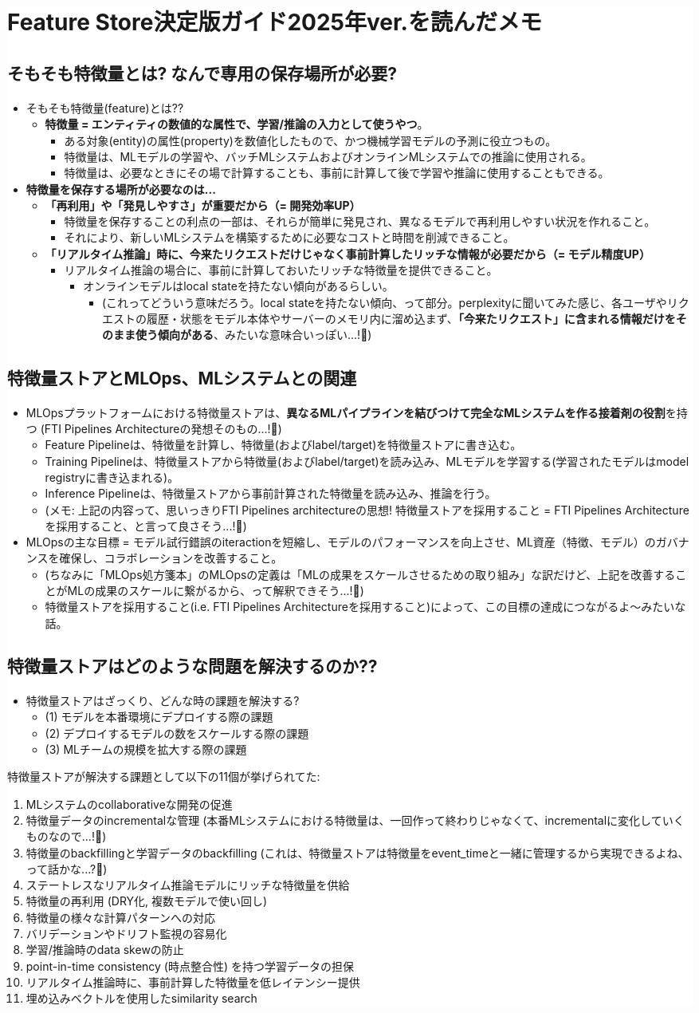 # Feature Store決定版ガイド2025年ver.を読んだメモ

## そもそも特徴量とは? なんで専用の保存場所が必要?

- そもそも特徴量(feature)とは??
  - **特徴量 = エンティティの数値的な属性で、学習/推論の入力として使うやつ**。
    - ある対象(entity)の属性(property)を数値化したもので、かつ機械学習モデルの予測に役立つもの。
    - 特徴量は、MLモデルの学習や、バッチMLシステムおよびオンラインMLシステムでの推論に使用される。
    - 特徴量は、必要なときにその場で計算することも、事前に計算して後で学習や推論に使用することもできる。
- **特徴量を保存する場所が必要なのは...**
  - **「再利用」や「発見しやすさ」が重要だから（= 開発効率UP）**
    - 特徴量を保存することの利点の一部は、それらが簡単に発見され、異なるモデルで再利用しやすい状況を作れること。
    - それにより、新しいMLシステムを構築するために必要なコストと時間を削減できること。
  - **「リアルタイム推論」時に、今来たリクエストだけじゃなく事前計算したリッチな情報が必要だから（= モデル精度UP）**
    - リアルタイム推論の場合に、事前に計算しておいたリッチな特徴量を提供できること。
      - オンラインモデルはlocal stateを持たない傾向があるらしい。
        - (これってどういう意味だろう。local stateを持たない傾向、って部分。perplexityに聞いてみた感じ、各ユーザやリクエストの履歴・状態をモデル本体やサーバーのメモリ内に溜め込まず、**「今来たリクエスト」に含まれる情報だけをそのまま使う傾向がある**、みたいな意味合いっぽい...!:thinking:)

## 特徴量ストアとMLOps、MLシステムとの関連

- MLOpsプラットフォームにおける特徴量ストアは、**異なるMLパイプラインを結びつけて完全なMLシステムを作る接着剤の役割**を持つ (FTI Pipelines Architectureの発想そのもの...!:thinking:)
  - Feature Pipelineは、特徴量を計算し、特徴量(およびlabel/target)を特徴量ストアに書き込む。
  - Training Pipelineは、特徴量ストアから特徴量(およびlabel/target)を読み込み、MLモデルを学習する(学習されたモデルはmodel registryに書き込まれる)。
  - Inference Pipelineは、特徴量ストアから事前計算された特徴量を読み込み、推論を行う。
  - (メモ: 上記の内容って、思いっきりFTI Pipelines architectureの思想! 特徴量ストアを採用すること = FTI Pipelines Architectureを採用すること、と言って良さそう...!:thinking:)
- MLOpsの主な目標 = モデル試行錯誤のiteractionを短縮し、モデルのパフォーマンスを向上させ、ML資産（特徴、モデル）のガバナンスを確保し、コラボレーションを改善すること。
  - (ちなみに「MLOps処方箋本」のMLOpsの定義は「MLの成果をスケールさせるための取り組み」な訳だけど、上記を改善することがMLの成果のスケールに繋がるから、って解釈できそう...!:thinking:)
  - 特徴量ストアを採用すること(i.e. FTI Pipelines Architectureを採用すること)によって、この目標の達成につながるよ〜みたいな話。

## 特徴量ストアはどのような問題を解決するのか??

- 特徴量ストアはざっくり、どんな時の課題を解決する?
  - (1) モデルを本番環境にデプロイする際の課題
  - (2) デプロイするモデルの数をスケールする際の課題
  - (3) MLチームの規模を拡大する際の課題

特徴量ストアが解決する課題として以下の11個が挙げられてた:

1. MLシステムのcollaborativeな開発の促進
2. 特徴量データのincrementalな管理
  (本番MLシステムにおける特徴量は、一回作って終わりじゃなくて、incrementalに変化していくものなので...!:thinking:)
3. 特徴量のbackfillingと学習データのbackfilling 
  (これは、特徴量ストアは特徴量をevent_timeと一緒に管理するから実現できるよね、って話かな...?:thinking:)
4. ステートレスなリアルタイム推論モデルにリッチな特徴量を供給
5. 特徴量の再利用 (DRY化, 複数モデルで使い回し)
6. 特徴量の様々な計算パターンへの対応
7. バリデーションやドリフト監視の容易化
8. 学習/推論時のdata skewの防止
9. point-in-time consistency (時点整合性) を持つ学習データの担保
10. リアルタイム推論時に、事前計算した特徴量を低レイテンシー提供
11. 埋め込みベクトルを使用したsimilarity search
